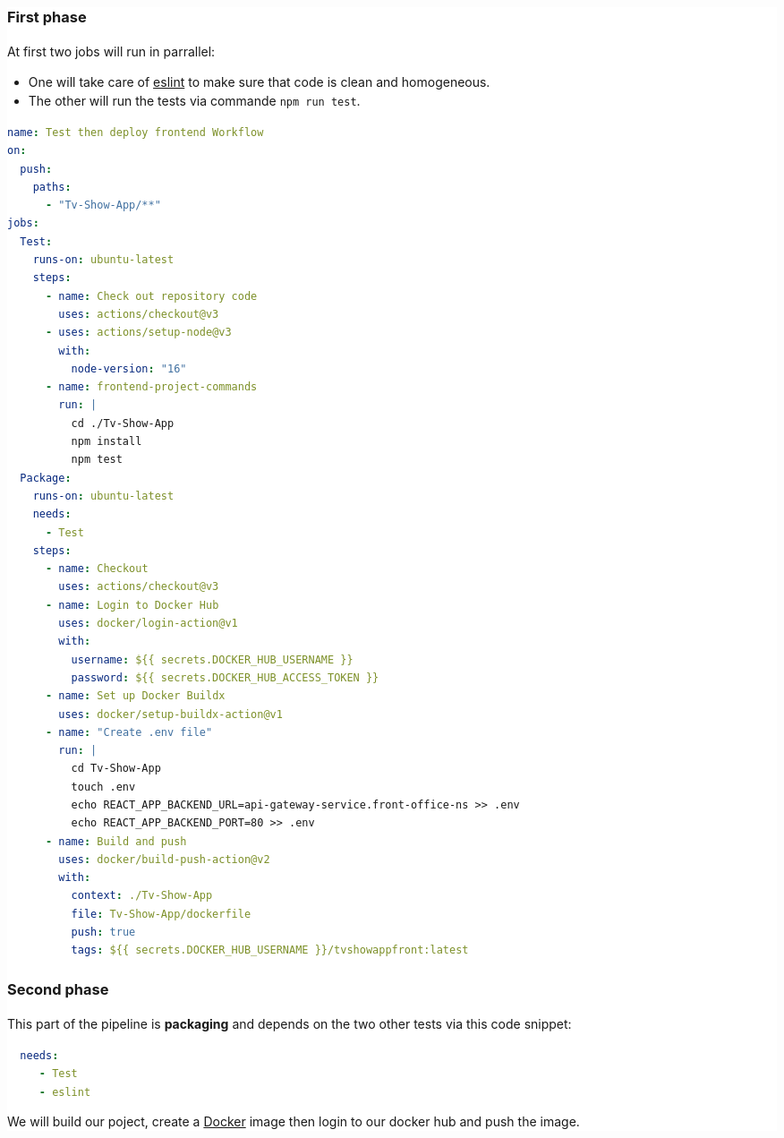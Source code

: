 ### First phase
At first two jobs will run in parrallel:  
- One will take care of [eslint](https://eslint.org/) to make sure that code is clean and homogeneous.
- The other will run the tests via commande `npm run test`.
``` yaml
name: Test then deploy frontend Workflow
on:
  push:
    paths:
      - "Tv-Show-App/**"
jobs:
  Test:
    runs-on: ubuntu-latest
    steps:
      - name: Check out repository code
        uses: actions/checkout@v3
      - uses: actions/setup-node@v3
        with:
          node-version: "16"
      - name: frontend-project-commands
        run: |
          cd ./Tv-Show-App
          npm install
          npm test
  Package:
    runs-on: ubuntu-latest
    needs:
      - Test
    steps:
      - name: Checkout
        uses: actions/checkout@v3
      - name: Login to Docker Hub
        uses: docker/login-action@v1
        with:
          username: ${{ secrets.DOCKER_HUB_USERNAME }}
          password: ${{ secrets.DOCKER_HUB_ACCESS_TOKEN }}
      - name: Set up Docker Buildx
        uses: docker/setup-buildx-action@v1
      - name: "Create .env file"
        run: |
          cd Tv-Show-App
          touch .env
          echo REACT_APP_BACKEND_URL=api-gateway-service.front-office-ns >> .env
          echo REACT_APP_BACKEND_PORT=80 >> .env
      - name: Build and push
        uses: docker/build-push-action@v2
        with:
          context: ./Tv-Show-App
          file: Tv-Show-App/dockerfile
          push: true
          tags: ${{ secrets.DOCKER_HUB_USERNAME }}/tvshowappfront:latest
```
### Second phase
This part of the pipeline is **packaging** and depends on the two other tests via this code snippet:  
```yaml
  needs:
     - Test
     - eslint
```
We will build our poject, create a [Docker](https://www.docker.com/) image then login to our docker hub and push the image.